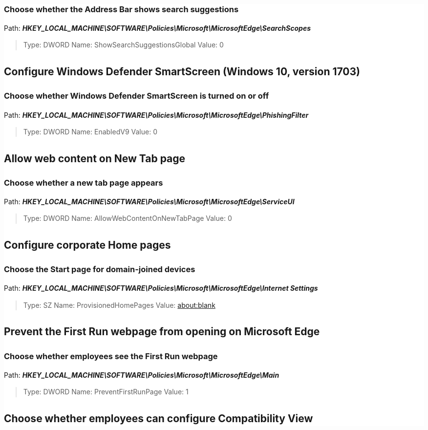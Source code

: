 ### Choose whether the Address Bar shows search suggestions

Path: **_HKEY_LOCAL_MACHINE\SOFTWARE\Policies\Microsoft\MicrosoftEdge\SearchScopes_**

> Type: DWORD
> Name: ShowSearchSuggestionsGlobal
> Value: 0

## Configure Windows Defender SmartScreen (Windows 10, version 1703)

### Choose whether Windows Defender SmartScreen is turned on or off

Path: **_HKEY_LOCAL_MACHINE\SOFTWARE\Policies\Microsoft\MicrosoftEdge\PhishingFilter_**

> Type: DWORD
> Name: EnabledV9
> Value: 0

## Allow web content on New Tab page

### Choose whether a new tab page appears

Path: **_HKEY_LOCAL_MACHINE\SOFTWARE\Policies\Microsoft\MicrosoftEdge\ServiceUI_**

> Type: DWORD
> Name: AllowWebContentOnNewTabPage
> Value: 0

## Configure corporate Home pages

### Choose the Start page for domain-joined devices

Path: **_HKEY_LOCAL_MACHINE\SOFTWARE\Policies\Microsoft\MicrosoftEdge\Internet Settings_**

> Type: SZ
> Name: ProvisionedHomePages
> Value: <about:blank>

## Prevent the First Run webpage from opening on Microsoft Edge

### Choose whether employees see the First Run webpage

Path: **_HKEY_LOCAL_MACHINE\SOFTWARE\Policies\Microsoft\MicrosoftEdge\Main_**

> Type: DWORD
> Name: PreventFirstRunPage
> Value: 1

## Choose whether employees can configure Compatibility View
